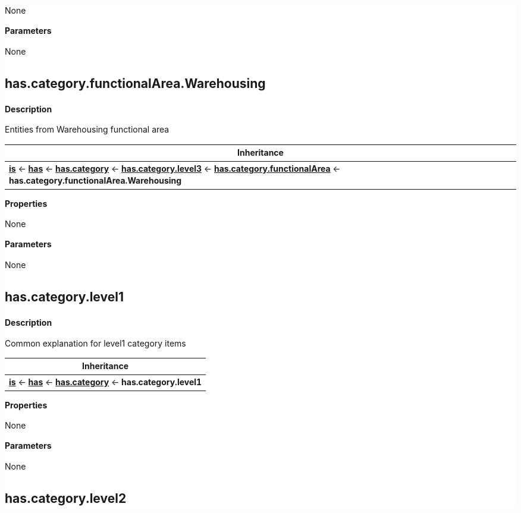 None


**Parameters**

None


## <a id="has-category-functionalarea-warehousing"><b>has.category.functionalArea.Warehousing</b></a>


**Description**


Entities from Warehousing functional area


| Inheritance |
|--|
|[<b>is</b>](#is) <- [<b>has</b>](#has) <- [<b>has.category</b>](#has-category) <- [<b>has.category.level3</b>](#has-category-level3) <- [<b>has.category.functionalArea</b>](#has-category-functionalarea) <- <b>has.category.functionalArea.Warehousing</b>|


**Properties**

None


**Parameters**

None


## <a id="has-category-level1"><b>has.category.level1</b></a>


**Description**


Common explanation for level1 category items


| Inheritance |
|--|
|[<b>is</b>](#is) <- [<b>has</b>](#has) <- [<b>has.category</b>](#has-category) <- <b>has.category.level1</b>|


**Properties**

None


**Parameters**

None


## <a id="has-category-level2"><b>has.category.level2</b></a>

